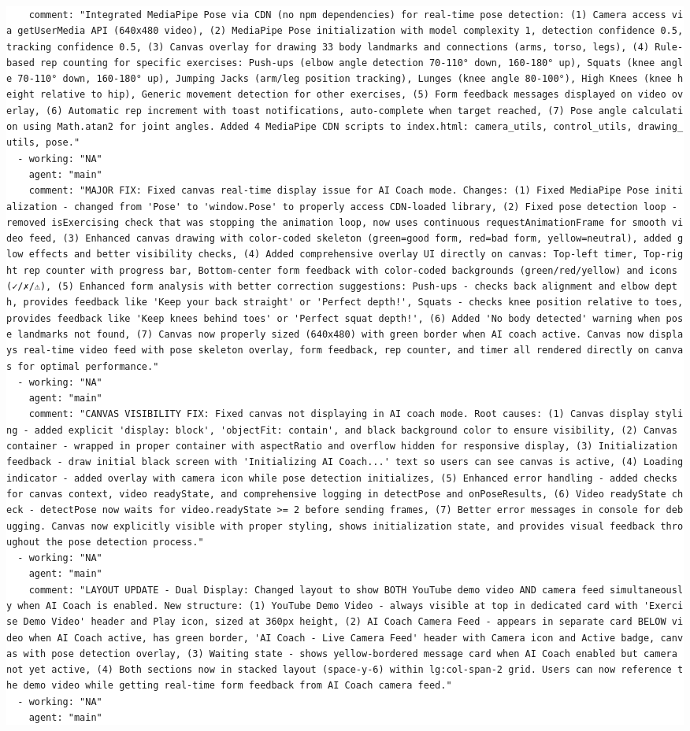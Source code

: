         comment: "Integrated MediaPipe Pose via CDN (no npm dependencies) for real-time pose detection: (1) Camera access via getUserMedia API (640x480 video), (2) MediaPipe Pose initialization with model complexity 1, detection confidence 0.5, tracking confidence 0.5, (3) Canvas overlay for drawing 33 body landmarks and connections (arms, torso, legs), (4) Rule-based rep counting for specific exercises: Push-ups (elbow angle detection 70-110° down, 160-180° up), Squats (knee angle 70-110° down, 160-180° up), Jumping Jacks (arm/leg position tracking), Lunges (knee angle 80-100°), High Knees (knee height relative to hip), Generic movement detection for other exercises, (5) Form feedback messages displayed on video overlay, (6) Automatic rep increment with toast notifications, auto-complete when target reached, (7) Pose angle calculation using Math.atan2 for joint angles. Added 4 MediaPipe CDN scripts to index.html: camera_utils, control_utils, drawing_utils, pose."
      - working: "NA"
        agent: "main"
        comment: "MAJOR FIX: Fixed canvas real-time display issue for AI Coach mode. Changes: (1) Fixed MediaPipe Pose initialization - changed from 'Pose' to 'window.Pose' to properly access CDN-loaded library, (2) Fixed pose detection loop - removed isExercising check that was stopping the animation loop, now uses continuous requestAnimationFrame for smooth video feed, (3) Enhanced canvas drawing with color-coded skeleton (green=good form, red=bad form, yellow=neutral), added glow effects and better visibility checks, (4) Added comprehensive overlay UI directly on canvas: Top-left timer, Top-right rep counter with progress bar, Bottom-center form feedback with color-coded backgrounds (green/red/yellow) and icons (✓/✗/⚠), (5) Enhanced form analysis with better correction suggestions: Push-ups - checks back alignment and elbow depth, provides feedback like 'Keep your back straight' or 'Perfect depth!', Squats - checks knee position relative to toes, provides feedback like 'Keep knees behind toes' or 'Perfect squat depth!', (6) Added 'No body detected' warning when pose landmarks not found, (7) Canvas now properly sized (640x480) with green border when AI coach active. Canvas now displays real-time video feed with pose skeleton overlay, form feedback, rep counter, and timer all rendered directly on canvas for optimal performance."
      - working: "NA"
        agent: "main"
        comment: "CANVAS VISIBILITY FIX: Fixed canvas not displaying in AI coach mode. Root causes: (1) Canvas display styling - added explicit 'display: block', 'objectFit: contain', and black background color to ensure visibility, (2) Canvas container - wrapped in proper container with aspectRatio and overflow hidden for responsive display, (3) Initialization feedback - draw initial black screen with 'Initializing AI Coach...' text so users can see canvas is active, (4) Loading indicator - added overlay with camera icon while pose detection initializes, (5) Enhanced error handling - added checks for canvas context, video readyState, and comprehensive logging in detectPose and onPoseResults, (6) Video readyState check - detectPose now waits for video.readyState >= 2 before sending frames, (7) Better error messages in console for debugging. Canvas now explicitly visible with proper styling, shows initialization state, and provides visual feedback throughout the pose detection process."
      - working: "NA"
        agent: "main"
        comment: "LAYOUT UPDATE - Dual Display: Changed layout to show BOTH YouTube demo video AND camera feed simultaneously when AI Coach is enabled. New structure: (1) YouTube Demo Video - always visible at top in dedicated card with 'Exercise Demo Video' header and Play icon, sized at 360px height, (2) AI Coach Camera Feed - appears in separate card BELOW video when AI Coach active, has green border, 'AI Coach - Live Camera Feed' header with Camera icon and Active badge, canvas with pose detection overlay, (3) Waiting state - shows yellow-bordered message card when AI Coach enabled but camera not yet active, (4) Both sections now in stacked layout (space-y-6) within lg:col-span-2 grid. Users can now reference the demo video while getting real-time form feedback from AI Coach camera feed."
      - working: "NA"
        agent: "main"